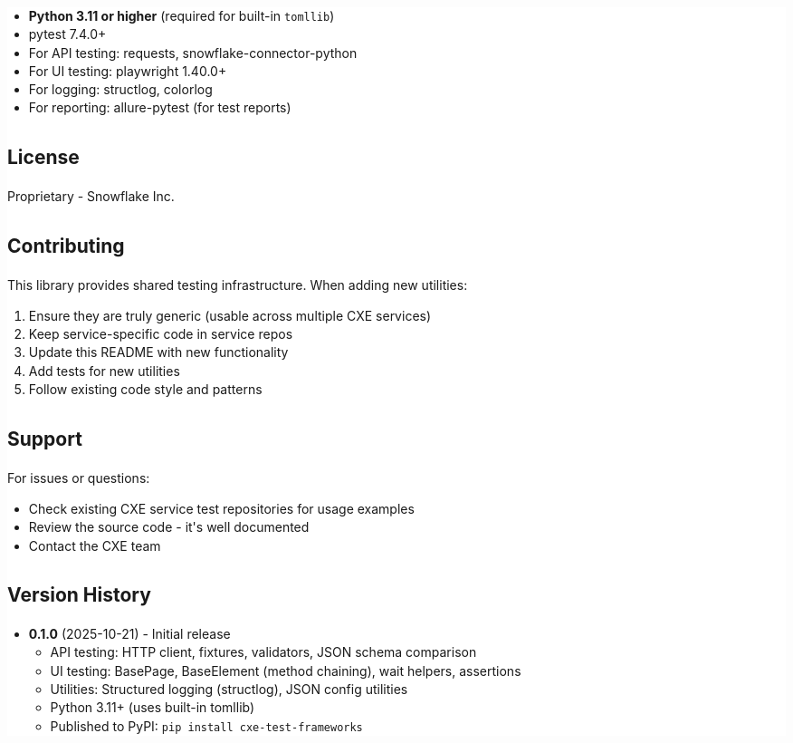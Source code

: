 - **Python 3.11 or higher** (required for built-in `tomllib`)
- pytest 7.4.0+
- For API testing: requests, snowflake-connector-python
- For UI testing: playwright 1.40.0+
- For logging: structlog, colorlog
- For reporting: allure-pytest (for test reports)

## License

Proprietary - Snowflake Inc.

## Contributing

This library provides shared testing infrastructure. When adding new utilities:
1. Ensure they are truly generic (usable across multiple CXE services)
2. Keep service-specific code in service repos
3. Update this README with new functionality
4. Add tests for new utilities
5. Follow existing code style and patterns

## Support

For issues or questions:
- Check existing CXE service test repositories for usage examples
- Review the source code - it's well documented
- Contact the CXE team

## Version History

- **0.1.0** (2025-10-21) - Initial release
  - API testing: HTTP client, fixtures, validators, JSON schema comparison
  - UI testing: BasePage, BaseElement (method chaining), wait helpers, assertions
  - Utilities: Structured logging (structlog), JSON config utilities
  - Python 3.11+ (uses built-in tomllib)
  - Published to PyPI: `pip install cxe-test-frameworks`

